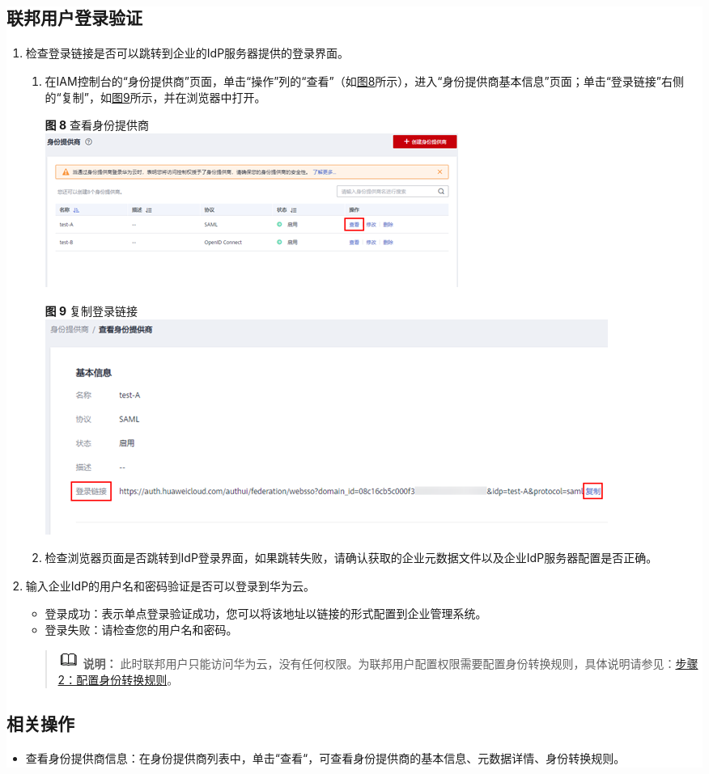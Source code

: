 
## 联邦用户登录验证<a name="section202591749152213"></a>

1.  检查登录链接是否可以跳转到企业的IdP服务器提供的登录界面。
    1.  在IAM控制台的“身份提供商”页面，单击“操作”列的“查看”（如[图8](#fig131471856114920)所示），进入“身份提供商基本信息”页面；单击“登录链接”右侧的“复制”，如[图9](#fig188861130154918)所示，并在浏览器中打开。

        **图 8**  查看身份提供商<a name="fig131471856114920"></a>  
        ![](figures/查看身份提供商.png "查看身份提供商")

        **图 9**  复制登录链接<a name="fig188861130154918"></a>  
        ![](figures/复制登录链接.png "复制登录链接")

    2.  检查浏览器页面是否跳转到IdP登录界面，如果跳转失败，请确认获取的企业元数据文件以及企业IdP服务器配置是否正确。

2.  输入企业IdP的用户名和密码验证是否可以登录到华为云。

    -   登录成功：表示单点登录验证成功，您可以将该地址以链接的形式配置到企业管理系统。
    -   登录失败：请检查您的用户名和密码。

    >![](public_sys-resources/icon-note.gif) **说明：** 
    >此时联邦用户只能访问华为云，没有任何权限。为联邦用户配置权限需要配置身份转换规则，具体说明请参见：[步骤2：配置身份转换规则](步骤2-配置身份转换规则.md)。


## 相关操作<a name="zh-cn_topic_0175818704_section251463513316"></a>

-   查看身份提供商信息：在身份提供商列表中，单击“查看“，可查看身份提供商的基本信息、元数据详情、身份转换规则。
